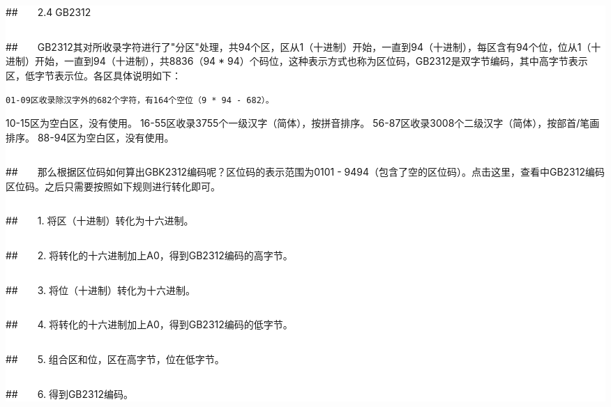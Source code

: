 
##
##　　2.4 GB2312


##
##　　GB2312其对所收录字符进行了"分区"处理，共94个区，区从1（十进制）开始，一直到94（十进制），每区含有94个位，位从1（十进制）开始，一直到94（十进制），共8836（94 * 94）个码位，这种表示方式也称为区位码，GB2312是双字节编码，其中高字节表示区，低字节表示位。各区具体说明如下：

	01-09区收录除汉字外的682个字符，有164个空位（9 * 94 - 682）。
10-15区为空白区，没有使用。
16-55区收录3755个一级汉字（简体），按拼音排序。
56-87区收录3008个二级汉字（简体），按部首/笔画排序。
88-94区为空白区，没有使用。



##
##　　那么根据区位码如何算出GBK2312编码呢？区位码的表示范围为0101 - 9494（包含了空的区位码）。点击这里，查看中GB2312编码区位码。之后只需要按照如下规则进行转化即可。


##
##　　1. 将区（十进制）转化为十六进制。


##
##　　2. 将转化的十六进制加上A0，得到GB2312编码的高字节。


##
##　　3. 将位（十进制）转化为十六进制。


##
##　　4. 将转化的十六进制加上A0，得到GB2312编码的低字节。


##
##　　5. 组合区和位，区在高字节，位在低字节。


##
##　　6. 得到GB2312编码。


##